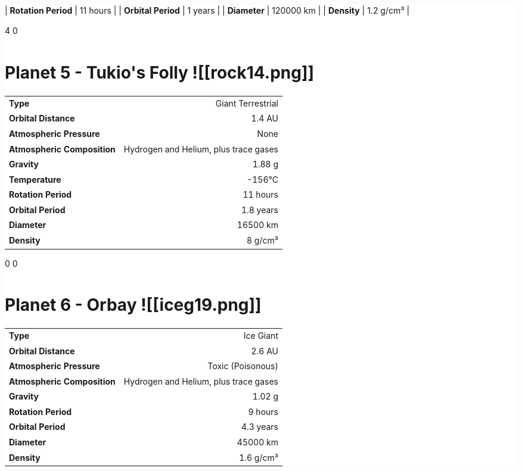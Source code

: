 | **Rotation Period**         |  11 hours |
| **Orbital Period** | 1 years |
| **Diameter**                |      120000 km | 
| **Density**                 |    1.2 g/cm³ |



4
0



# Planet 5 - Tukio's Folly ![[rock14.png]]
|                             |                           |
| --------------------------- | -------------------------:|
| **Type**                    |             Giant Terrestrial |
| **Orbital Distance**        |   1.4 AU |
| **Atmospheric Pressure**    |       None |
| **Atmospheric Composition** |      Hydrogen and Helium, plus trace gases |
| **Gravity**                 |        1.88 g |
| **Temperature**             |    -156°C |
| **Rotation Period**         |  11 hours |
| **Orbital Period** | 1.8 years |
| **Diameter**                |      16500 km | 
| **Density**                 |    8 g/cm³ |



0
0



# Planet 6 - Orbay ![[iceg19.png]]
|                             |                           |
| --------------------------- | -------------------------:|
| **Type**                    |             Ice Giant |
| **Orbital Distance**        |   2.6 AU |
| **Atmospheric Pressure**    |       Toxic (Poisonous) |
| **Atmospheric Composition** |      Hydrogen and Helium, plus trace gases |
| **Gravity**                 |        1.02 g |
| **Rotation Period**         |  9 hours |
| **Orbital Period** | 4.3 years |
| **Diameter**                |      45000 km | 
| **Density**                 |    1.6 g/cm³ |
